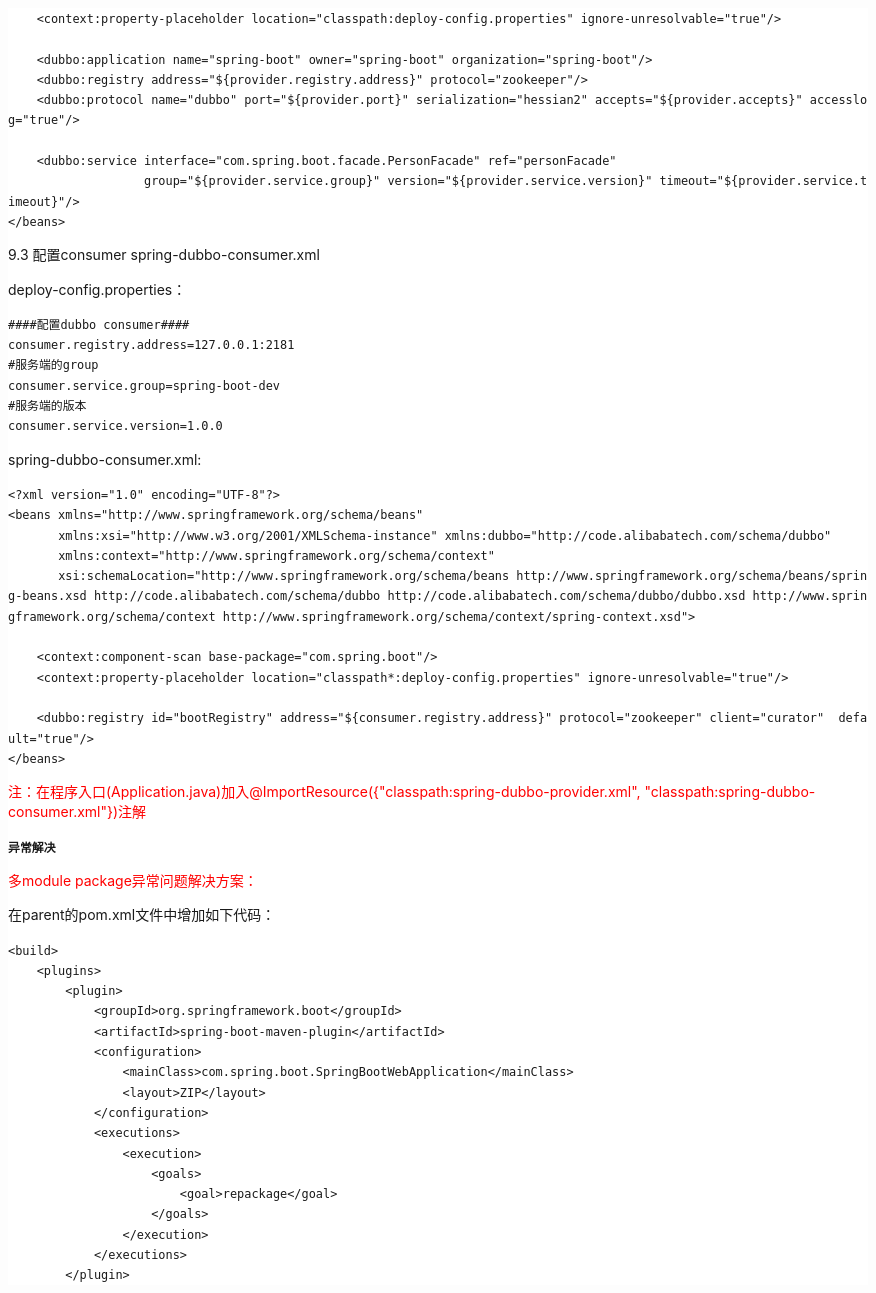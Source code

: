         <context:property-placeholder location="classpath:deploy-config.properties" ignore-unresolvable="true"/>

        <dubbo:application name="spring-boot" owner="spring-boot" organization="spring-boot"/>
        <dubbo:registry address="${provider.registry.address}" protocol="zookeeper"/>
        <dubbo:protocol name="dubbo" port="${provider.port}" serialization="hessian2" accepts="${provider.accepts}" accesslog="true"/>

        <dubbo:service interface="com.spring.boot.facade.PersonFacade" ref="personFacade"
                       group="${provider.service.group}" version="${provider.service.version}" timeout="${provider.service.timeout}"/>
    </beans>

9.3 配置consumer spring-dubbo-consumer.xml

deploy-config.properties：

    ####配置dubbo consumer####
    consumer.registry.address=127.0.0.1:2181
    #服务端的group
    consumer.service.group=spring-boot-dev
    #服务端的版本
    consumer.service.version=1.0.0

spring-dubbo-consumer.xml:

    <?xml version="1.0" encoding="UTF-8"?>
    <beans xmlns="http://www.springframework.org/schema/beans"
           xmlns:xsi="http://www.w3.org/2001/XMLSchema-instance" xmlns:dubbo="http://code.alibabatech.com/schema/dubbo"
           xmlns:context="http://www.springframework.org/schema/context"
           xsi:schemaLocation="http://www.springframework.org/schema/beans http://www.springframework.org/schema/beans/spring-beans.xsd http://code.alibabatech.com/schema/dubbo http://code.alibabatech.com/schema/dubbo/dubbo.xsd http://www.springframework.org/schema/context http://www.springframework.org/schema/context/spring-context.xsd">

        <context:component-scan base-package="com.spring.boot"/>
        <context:property-placeholder location="classpath*:deploy-config.properties" ignore-unresolvable="true"/>

        <dubbo:registry id="bootRegistry" address="${consumer.registry.address}" protocol="zookeeper" client="curator"  default="true"/>
    </beans>

<font color=#FF0000>注：在程序入口(Application.java)加入@ImportResource({"classpath:spring-dubbo-provider.xml", "classpath:spring-dubbo-consumer.xml"})注解</font>

**`异常解决`**

<font color=#FF0000>多module package异常问题解决方案：</font>

在parent的pom.xml文件中增加如下代码：

    <build>
        <plugins>
            <plugin>
                <groupId>org.springframework.boot</groupId>
                <artifactId>spring-boot-maven-plugin</artifactId>
                <configuration>
                    <mainClass>com.spring.boot.SpringBootWebApplication</mainClass>
                    <layout>ZIP</layout>
                </configuration>
                <executions>
                    <execution>
                        <goals>
                            <goal>repackage</goal>
                        </goals>
                    </execution>
                </executions>
            </plugin>